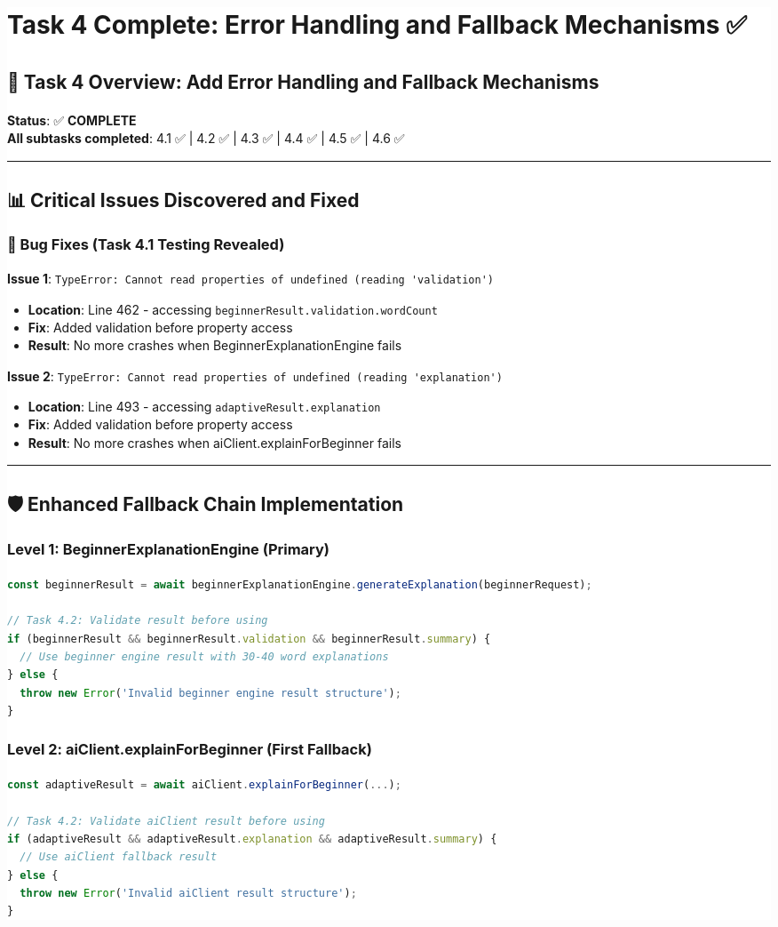 # Task 4 Complete: Error Handling and Fallback Mechanisms ✅

## 🎯 **Task 4 Overview: Add Error Handling and Fallback Mechanisms**

**Status**: ✅ **COMPLETE**  
**All subtasks completed**: 4.1 ✅ | 4.2 ✅ | 4.3 ✅ | 4.4 ✅ | 4.5 ✅ | 4.6 ✅

---

## 📊 **Critical Issues Discovered and Fixed**

### **🐛 Bug Fixes (Task 4.1 Testing Revealed)**

**Issue 1**: `TypeError: Cannot read properties of undefined (reading 'validation')`
- **Location**: Line 462 - accessing `beginnerResult.validation.wordCount`
- **Fix**: Added validation before property access
- **Result**: No more crashes when BeginnerExplanationEngine fails

**Issue 2**: `TypeError: Cannot read properties of undefined (reading 'explanation')`  
- **Location**: Line 493 - accessing `adaptiveResult.explanation`
- **Fix**: Added validation before property access
- **Result**: No more crashes when aiClient.explainForBeginner fails

---

## 🛡️ **Enhanced Fallback Chain Implementation**

### **Level 1: BeginnerExplanationEngine** (Primary)
```typescript
const beginnerResult = await beginnerExplanationEngine.generateExplanation(beginnerRequest);

// Task 4.2: Validate result before using
if (beginnerResult && beginnerResult.validation && beginnerResult.summary) {
  // Use beginner engine result with 30-40 word explanations
} else {
  throw new Error('Invalid beginner engine result structure');
}
```

### **Level 2: aiClient.explainForBeginner** (First Fallback)
```typescript
const adaptiveResult = await aiClient.explainForBeginner(...);

// Task 4.2: Validate aiClient result before using  
if (adaptiveResult && adaptiveResult.explanation && adaptiveResult.summary) {
  // Use aiClient fallback result
} else {
  throw new Error('Invalid aiClient result structure');
}
```
